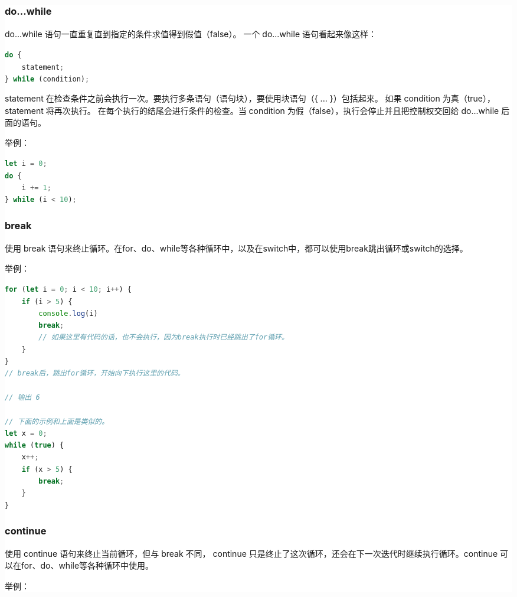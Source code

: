 ### do...while

do...while 语句一直重复直到指定的条件求值得到假值（false）。 一个 do...while 语句看起来像这样：

```ts
do {
    statement;
} while (condition);
```

statement 在检查条件之前会执行一次。要执行多条语句（语句块），要使用块语句（{ ... }）包括起来。 如果 condition 为真（true），statement 将再次执行。 在每个执行的结尾会进行条件的检查。当 condition 为假（false），执行会停止并且把控制权交回给 do...while 后面的语句。

举例：

```ts
let i = 0;
do {
    i += 1;
} while (i < 10);
```

### break

使用 break 语句来终止循环。在for、do、while等各种循环中，以及在switch中，都可以使用break跳出循环或switch的选择。

举例：

```ts
for (let i = 0; i < 10; i++) {
    if (i > 5) {
        console.log(i)
        break;
        // 如果这里有代码的话，也不会执行，因为break执行时已经跳出了for循环。
    }
}
// break后，跳出for循环，开始向下执行这里的代码。

// 输出 6

// 下面的示例和上面是类似的。
let x = 0;
while (true) {
    x++;
    if (x > 5) {
        break;
    }
}
```

### continue

使用 continue 语句来终止当前循环，但与 break 不同， continue 只是终止了这次循环，还会在下一次迭代时继续执行循环。continue 可以在for、do、while等各种循环中使用。

举例：
